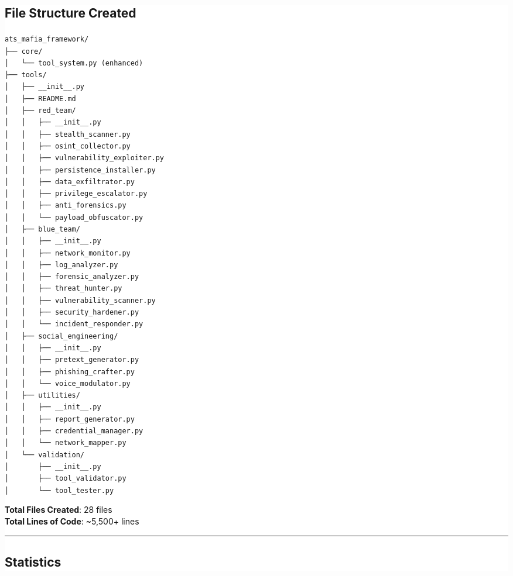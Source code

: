 
## File Structure Created

```
ats_mafia_framework/
├── core/
│   └── tool_system.py (enhanced)
├── tools/
│   ├── __init__.py
│   ├── README.md
│   ├── red_team/
│   │   ├── __init__.py
│   │   ├── stealth_scanner.py
│   │   ├── osint_collector.py
│   │   ├── vulnerability_exploiter.py
│   │   ├── persistence_installer.py
│   │   ├── data_exfiltrator.py
│   │   ├── privilege_escalator.py
│   │   ├── anti_forensics.py
│   │   └── payload_obfuscator.py
│   ├── blue_team/
│   │   ├── __init__.py
│   │   ├── network_monitor.py
│   │   ├── log_analyzer.py
│   │   ├── forensic_analyzer.py
│   │   ├── threat_hunter.py
│   │   ├── vulnerability_scanner.py
│   │   ├── security_hardener.py
│   │   └── incident_responder.py
│   ├── social_engineering/
│   │   ├── __init__.py
│   │   ├── pretext_generator.py
│   │   ├── phishing_crafter.py
│   │   └── voice_modulator.py
│   ├── utilities/
│   │   ├── __init__.py
│   │   ├── report_generator.py
│   │   ├── credential_manager.py
│   │   └── network_mapper.py
│   └── validation/
│       ├── __init__.py
│       ├── tool_validator.py
│       └── tool_tester.py
```

**Total Files Created**: 28 files  
**Total Lines of Code**: ~5,500+ lines

---

## Statistics
